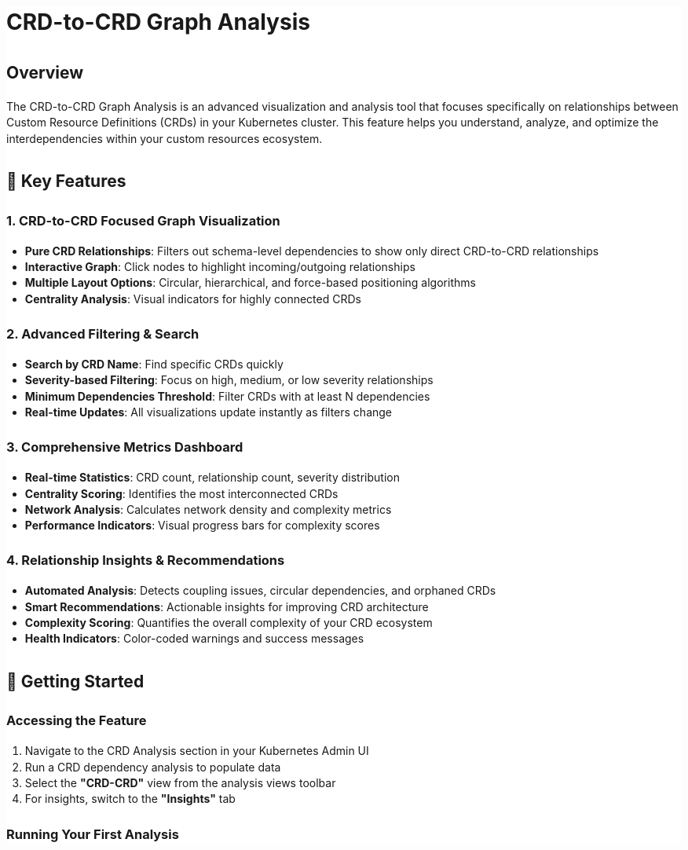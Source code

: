 # CRD-to-CRD Graph Analysis

## Overview

The CRD-to-CRD Graph Analysis is an advanced visualization and analysis tool that focuses specifically on relationships between Custom Resource Definitions (CRDs) in your Kubernetes cluster. This feature helps you understand, analyze, and optimize the interdependencies within your custom resources ecosystem.

## 🎯 Key Features

### 1. **CRD-to-CRD Focused Graph Visualization**
- **Pure CRD Relationships**: Filters out schema-level dependencies to show only direct CRD-to-CRD relationships
- **Interactive Graph**: Click nodes to highlight incoming/outgoing relationships
- **Multiple Layout Options**: Circular, hierarchical, and force-based positioning algorithms
- **Centrality Analysis**: Visual indicators for highly connected CRDs

### 2. **Advanced Filtering & Search**
- **Search by CRD Name**: Find specific CRDs quickly
- **Severity-based Filtering**: Focus on high, medium, or low severity relationships
- **Minimum Dependencies Threshold**: Filter CRDs with at least N dependencies
- **Real-time Updates**: All visualizations update instantly as filters change

### 3. **Comprehensive Metrics Dashboard**
- **Real-time Statistics**: CRD count, relationship count, severity distribution
- **Centrality Scoring**: Identifies the most interconnected CRDs
- **Network Analysis**: Calculates network density and complexity metrics
- **Performance Indicators**: Visual progress bars for complexity scores

### 4. **Relationship Insights & Recommendations**
- **Automated Analysis**: Detects coupling issues, circular dependencies, and orphaned CRDs
- **Smart Recommendations**: Actionable insights for improving CRD architecture
- **Complexity Scoring**: Quantifies the overall complexity of your CRD ecosystem
- **Health Indicators**: Color-coded warnings and success messages

## 🚀 Getting Started

### Accessing the Feature

1. Navigate to the CRD Analysis section in your Kubernetes Admin UI
2. Run a CRD dependency analysis to populate data
3. Select the **"CRD-CRD"** view from the analysis views toolbar
4. For insights, switch to the **"Insights"** tab

### Running Your First Analysis
